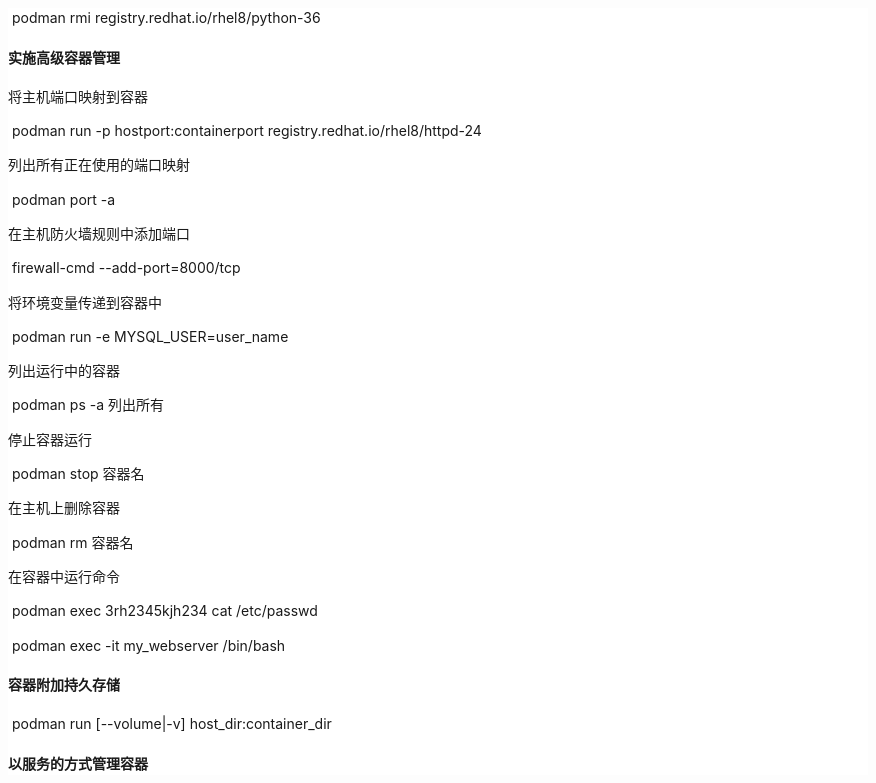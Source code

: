 ​	podman rmi registry.redhat.io/rhel8/python-36

#### 实施高级容器管理

将主机端口映射到容器

​	podman  run  -p  hostport:containerport  registry.redhat.io/rhel8/httpd-24

列出所有正在使用的端口映射

​	podman port -a

在主机防火墙规则中添加端口

​	firewall-cmd --add-port=8000/tcp

将环境变量传递到容器中

​	podman run -e MYSQL_USER=user_name

列出运行中的容器

​	podman ps                     -a 列出所有

停止容器运行

​	podman stop 容器名

在主机上删除容器

​	podman rm 容器名

在容器中运行命令

​	podman exec 3rh2345kjh234 cat /etc/passwd

​	podman exec -it my_webserver /bin/bash

#### 容器附加持久存储

​	podman run [--volume|-v] host_dir:container_dir

#### 以服务的方式管理容器